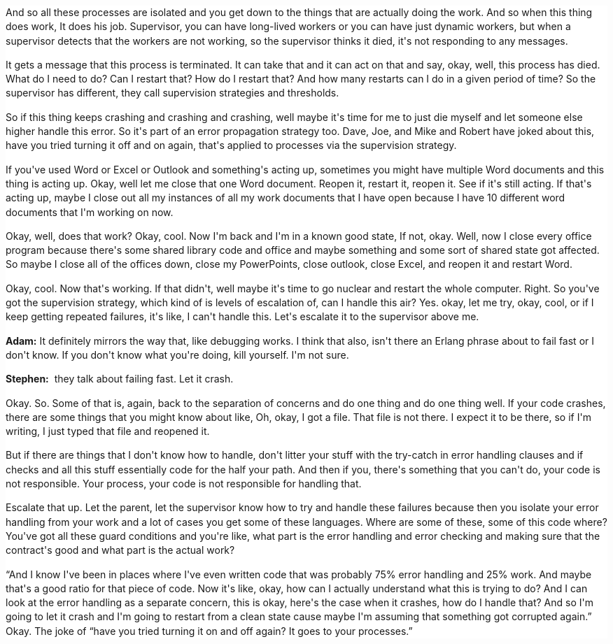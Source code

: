 And so all these processes are isolated and you get down to the things that are actually doing the work. And so when this thing does work, It does his job. Supervisor, you can have long-lived workers or you can have just dynamic workers, but when a supervisor detects that the workers are not working, so the supervisor thinks it died, it's not responding to any messages.

It gets a message that this process is terminated. It can take that and it can act on that and say, okay, well, this process has died. What do I need to do? Can I restart that? How do I restart that? And how many restarts can I do in a given period of time? So the supervisor has different, they call supervision strategies and thresholds.

So if this thing keeps crashing and crashing and crashing, well maybe it's time for me to just die myself and let someone else higher handle this error. So it's part of an error propagation strategy too. Dave, Joe, and Mike and Robert have joked about this, have you tried turning it off and on again, that's applied to processes via the supervision strategy.

If you've used Word or Excel or Outlook and something's acting up, sometimes you might have multiple Word documents and this thing is acting up. Okay, well let me close that one Word document. Reopen it, restart it, reopen it. See if it's still acting. If that's acting up, maybe I close out all my instances of all my work documents that I have open because I have 10 different word documents that I'm working on now.

Okay, well, does that work? Okay, cool. Now I'm back and I'm in a known good state, If not, okay. Well, now I close every office program because there's some shared library code and office and maybe something and some sort of shared state got affected. So maybe I close all of the offices down, close my PowerPoints, close outlook, close Excel, and reopen it and restart Word.

Okay, cool. Now that's working. If that didn't, well maybe it's time to go nuclear and restart the whole computer. Right. So you've got the supervision strategy, which kind of is levels of escalation of, can I handle this air? Yes. okay, let me try, okay, cool, or if I keep getting repeated failures, it's like, I can't handle this. Let's escalate it to the supervisor above me.

**Adam:** It definitely mirrors the way that, like debugging works. I think that also, isn't there an Erlang phrase about to fail fast or I don't know. If you don't know what you're doing, kill yourself. I'm not sure.

**Stephen:**  they talk about failing fast. Let it crash.

Okay. So. Some of that is, again, back to the separation of concerns and do one thing and do one thing well. If your code crashes, there are some things that you might know about like, Oh, okay, I got a file. That file is not there. I expect it to be there, so if I'm writing, I just typed that file and reopened it.

But if there are things that I don't know how to handle, don't litter your stuff with the try-catch in error handling clauses and if checks and all this stuff essentially code for the half your path. And then if you, there's something that you can't do, your code is not responsible. Your process, your code is not responsible for handling that.

Escalate that up. Let the parent, let the supervisor know how to try and handle these failures because then you isolate your error handling from your work and a lot of cases you get some of these languages. Where are some of these, some of this code where? You've got all these guard conditions and you're like, what part is the error handling and error checking and making sure that the contract's good and what part is the actual work?

“And I know I've been in places where I've even written code that was probably 75% error handling and 25% work. And maybe that's a good ratio for that piece of code. Now it's like, okay, how can I actually understand what this is trying to do? And I can look at the error handling as a separate concern, this is okay, here's the case when it crashes, how do I handle that? And so I'm going to let it crash and I'm going to restart from a clean state cause maybe I'm assuming that something got corrupted again.” Okay. The joke of “have you tried turning it on and off again? It goes to your processes.”
